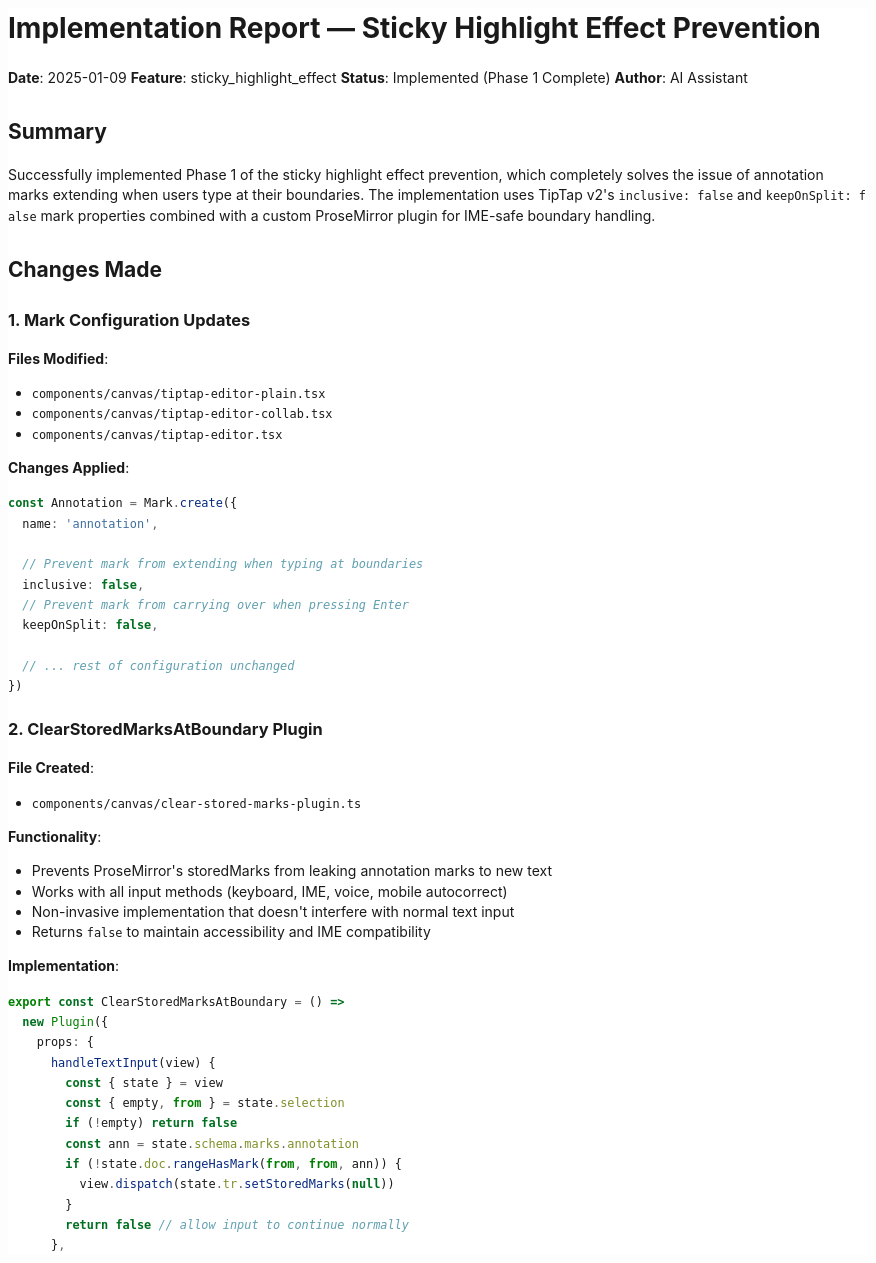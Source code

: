 # Implementation Report — Sticky Highlight Effect Prevention

**Date**: 2025-01-09
**Feature**: sticky_highlight_effect
**Status**: Implemented (Phase 1 Complete)
**Author**: AI Assistant

## Summary

Successfully implemented Phase 1 of the sticky highlight effect prevention, which completely solves the issue of annotation marks extending when users type at their boundaries. The implementation uses TipTap v2's `inclusive: false` and `keepOnSplit: false` mark properties combined with a custom ProseMirror plugin for IME-safe boundary handling.

## Changes Made

### 1. Mark Configuration Updates

**Files Modified**:
- `components/canvas/tiptap-editor-plain.tsx`
- `components/canvas/tiptap-editor-collab.tsx`
- `components/canvas/tiptap-editor.tsx`

**Changes Applied**:
```typescript
const Annotation = Mark.create({
  name: 'annotation',
  
  // Prevent mark from extending when typing at boundaries
  inclusive: false,
  // Prevent mark from carrying over when pressing Enter
  keepOnSplit: false,
  
  // ... rest of configuration unchanged
})
```

### 2. ClearStoredMarksAtBoundary Plugin

**File Created**:
- `components/canvas/clear-stored-marks-plugin.ts`

**Functionality**:
- Prevents ProseMirror's storedMarks from leaking annotation marks to new text
- Works with all input methods (keyboard, IME, voice, mobile autocorrect)
- Non-invasive implementation that doesn't interfere with normal text input
- Returns `false` to maintain accessibility and IME compatibility

**Implementation**:
```typescript
export const ClearStoredMarksAtBoundary = () =>
  new Plugin({
    props: {
      handleTextInput(view) {
        const { state } = view
        const { empty, from } = state.selection
        if (!empty) return false
        const ann = state.schema.marks.annotation
        if (!state.doc.rangeHasMark(from, from, ann)) {
          view.dispatch(state.tr.setStoredMarks(null))
        }
        return false // allow input to continue normally
      },
```